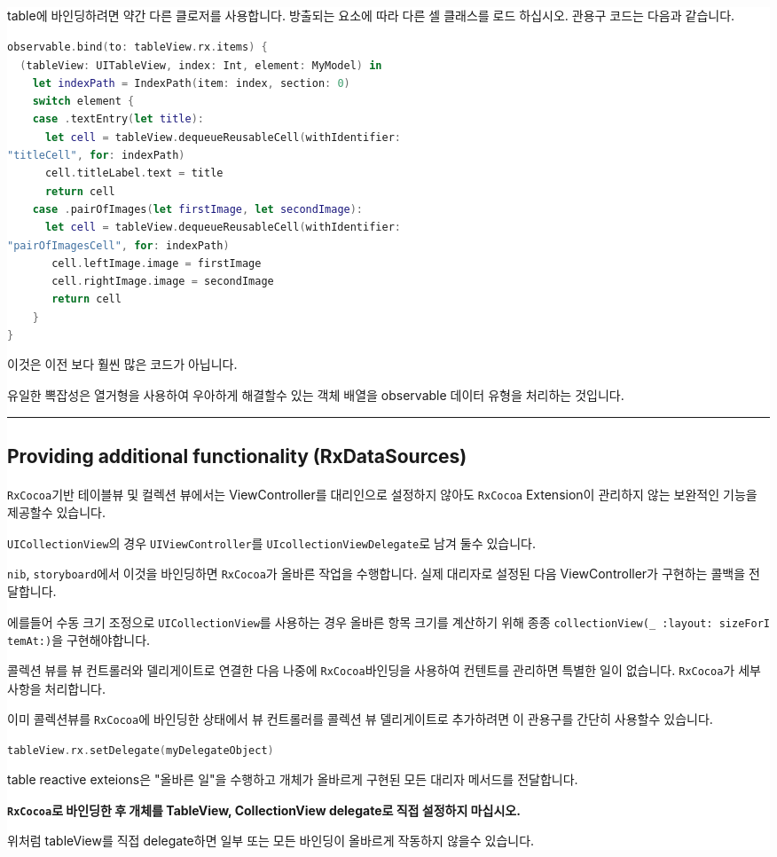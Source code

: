 table에 바인딩하려면 약간 다른 클로저를 사용합니다. 방출되는 요소에 따라 다른 셀 클래스를 로드 하십시오. 관용구 코드는 다음과 같습니다.

```swift
observable.bind(to: tableView.rx.items) {
  (tableView: UITableView, index: Int, element: MyModel) in
    let indexPath = IndexPath(item: index, section: 0)
    switch element {
    case .textEntry(let title):
      let cell = tableView.dequeueReusableCell(withIdentifier:
"titleCell", for: indexPath)
      cell.titleLabel.text = title
      return cell
    case .pairOfImages(let firstImage, let secondImage):
      let cell = tableView.dequeueReusableCell(withIdentifier:
"pairOfImagesCell", for: indexPath)
       cell.leftImage.image = firstImage
       cell.rightImage.image = secondImage
       return cell
	} 
}
```

이것은 이전 보다 훨씬 많은 코드가 아닙니다. 

유일한 뽁잡성은 열거형을 사용하여 우아하게 해결할수 있는 객체 배열을 observable 데이터 유형을 처리하는 것입니다.

---

## Providing additional functionality (RxDataSources) 

`RxCocoa`기반 테이블뷰 및 컬렉션 뷰에서는 ViewController를 대리인으로 설정하지 않아도 `RxCocoa` Extension이 관리하지 않는 보완적인 기능을 제공할수 있습니다.

`UICollectionView`의 경우 `UIViewController`를 `UIcollectionViewDelegate`로 남겨 둘수 있습니다. 

`nib`, `storyboard`에서 이것을 바인딩하면 `RxCocoa`가 올바른 작업을 수행합니다. 실제 대리자로 설정된 다음 ViewController가 구현하는 콜백을 전달합니다. 

에를들어 수동 크기 조정으로 `UICollectionView`를 사용하는 경우 올바른 항목 크기를 계산하기 위해 종종 `collectionView(_ :layout: sizeForItemAt:)`을 구현해야합니다. 

콜렉션 뷰를 뷰 컨트롤러와 델리게이트로 연결한 다음 나중에 `RxCocoa`바인딩을 사용하여 컨텐트를 관리하면 특별한 일이 없습니다. `RxCocoa`가 세부 사항을 처리합니다.

이미 콜렉션뷰를 `RxCocoa`에 바인딩한 상태에서 뷰 컨트롤러를 콜렉션 뷰 델리게이트로 추가하려면 이 관용구를 간단히 사용할수 있습니다. 

```swift
tableView.rx.setDelegate(myDelegateObject)
```

table reactive exteions은 "올바른 일"을 수행하고 개체가 올바르게 구현된 모든 대리자 메서드를 전달합니다. 

**`RxCocoa`로 바인딩한 후 개체를 TableView, CollectionView delegate로 직접 설정하지 마십시오.**

위처럼 tableView를 직접 delegate하면 일부 또는 모든 바인딩이 올바르게 작동하지 않을수 있습니다. <br>

